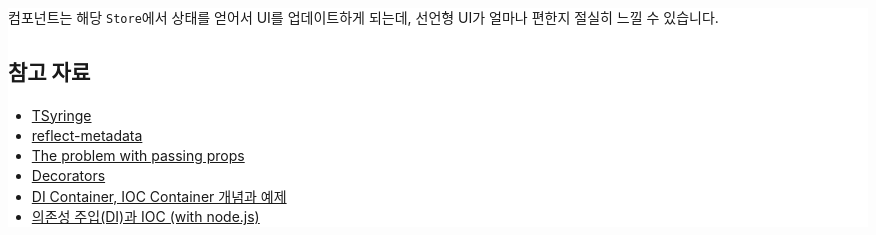 컴포넌트는 해당 `Store`에서 상태를 얻어서 UI를 업데이트하게 되는데, 선언형 UI가 얼마나 편한지 절실히 느낄 수 있습니다.

## 참고 자료

- [TSyringe](https://github.com/microsoft/tsyringe)
- [reflect-metadata](https://github.com/rbuckton/reflect-metadata)
- [The problem with passing props](https://beta.reactjs.org/learn/passing-data-deeply-with-context#the-problem-with-passing-props)
- [Decorators](https://www.typescriptlang.org/ko/docs/handbook/decorators.html)
- [DI Container, IOC Container 개념과 예제](https://eunjin3786.tistory.com/233)
- [의존성 주입(DI)과 IOC (with node.js)](https://www.essential2189.dev/node-di)

